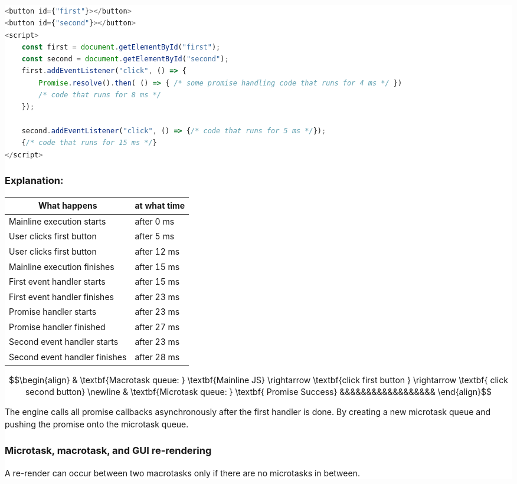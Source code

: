 ```javascript
<button id={"first"}></button>
<button id={"second"}></button>
<script>
    const first = document.getElementById("first");
    const second = document.getElementById("second");
    first.addEventListener("click", () => {
        Promise.resolve().then( () => { /* some promise handling code that runs for 4 ms */ })
        /* code that runs for 8 ms */
    });

    second.addEventListener("click", () => {/* code that runs for 5 ms */});
    {/* code that runs for 15 ms */}
</script>
```
### Explanation:

| What happens                  | at what time |
|-------------------------------|--------------|
| Mainline execution starts     | after 0 ms   |
| User clicks first button      | after 5 ms   |
| User clicks first button      | after 12 ms  |
| Mainline execution finishes   | after 15 ms  |
| First event handler starts    | after 15 ms  |
| First event handler finishes  | after 23 ms  |
| Promise handler starts        | after 23 ms  |
| Promise handler finished      | after 27 ms  |
| Second event handler starts   | after 23 ms  |
| Second event handler finishes | after 28 ms  |

$$\begin{align}
& \textbf{Macrotask queue: }
\textbf{Mainline JS} \rightarrow \textbf{click first button } \rightarrow \textbf{ click second button} 
\newline
& \textbf{Microtask queue: }  
\textbf{ Promise Success}
&&&&&&&&&&&&&&&&&&
\end{align}$$

The engine calls all promise callbacks asynchronously after the first handler is done. By creating a new microtask 
queue and pushing the promise onto the microtask queue. 

### Microtask, macrotask, and GUI re-rendering
A re-render can occur between two macrotasks only if there are no microtasks in between. 
